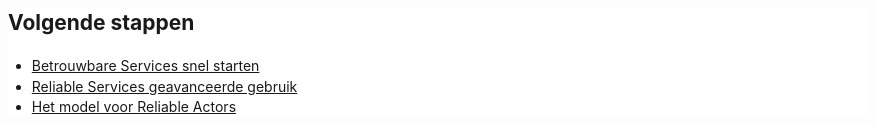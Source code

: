 ## <a name="next-steps"></a>Volgende stappen
* [Betrouwbare Services snel starten](service-fabric-reliable-services-quick-start.md)
* [Reliable Services geavanceerde gebruik](service-fabric-reliable-services-advanced-usage.md)
* [Het model voor Reliable Actors](service-fabric-reliable-actors-introduction.md)
